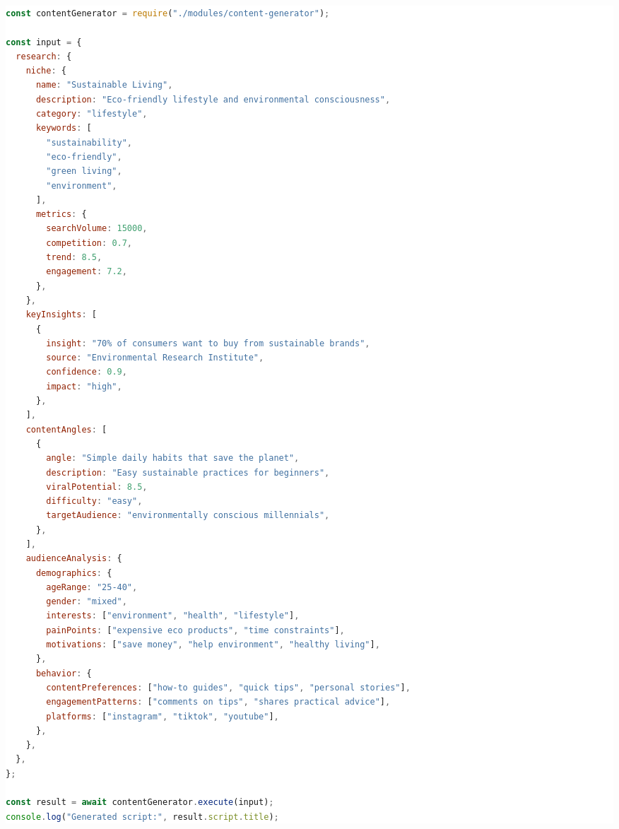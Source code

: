 ```javascript
const contentGenerator = require("./modules/content-generator");

const input = {
  research: {
    niche: {
      name: "Sustainable Living",
      description: "Eco-friendly lifestyle and environmental consciousness",
      category: "lifestyle",
      keywords: [
        "sustainability",
        "eco-friendly",
        "green living",
        "environment",
      ],
      metrics: {
        searchVolume: 15000,
        competition: 0.7,
        trend: 8.5,
        engagement: 7.2,
      },
    },
    keyInsights: [
      {
        insight: "70% of consumers want to buy from sustainable brands",
        source: "Environmental Research Institute",
        confidence: 0.9,
        impact: "high",
      },
    ],
    contentAngles: [
      {
        angle: "Simple daily habits that save the planet",
        description: "Easy sustainable practices for beginners",
        viralPotential: 8.5,
        difficulty: "easy",
        targetAudience: "environmentally conscious millennials",
      },
    ],
    audienceAnalysis: {
      demographics: {
        ageRange: "25-40",
        gender: "mixed",
        interests: ["environment", "health", "lifestyle"],
        painPoints: ["expensive eco products", "time constraints"],
        motivations: ["save money", "help environment", "healthy living"],
      },
      behavior: {
        contentPreferences: ["how-to guides", "quick tips", "personal stories"],
        engagementPatterns: ["comments on tips", "shares practical advice"],
        platforms: ["instagram", "tiktok", "youtube"],
      },
    },
  },
};

const result = await contentGenerator.execute(input);
console.log("Generated script:", result.script.title);
```
